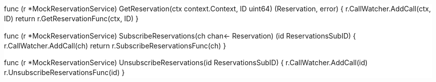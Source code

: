 func (r *MockReservationService) GetReservation(ctx context.Context, ID uint64) (Reservation, error) {
	r.CallWatcher.AddCall(ctx, ID)
	return r.GetReservationFunc(ctx, ID)
}

func (r *MockReservationService) SubscribeReservations(ch chan<- Reservation) (id ReservationsSubID) {
	r.CallWatcher.AddCall(ch)
	return r.SubscribeReservationsFunc(ch)
}

func (r *MockReservationService) UnsubscribeReservations(id ReservationsSubID) {
	r.CallWatcher.AddCall(id)
	r.UnsubscribeReservationsFunc(id)
}

```
